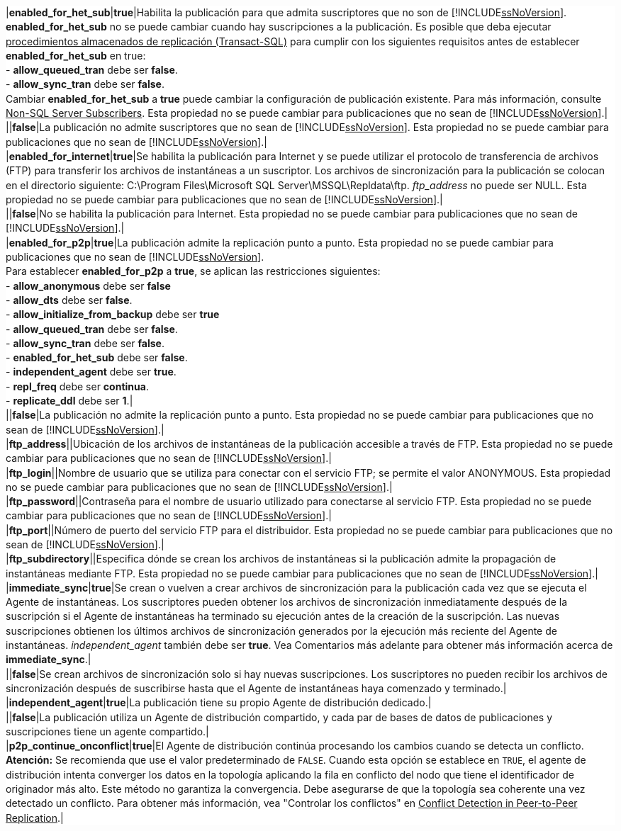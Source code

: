 |**enabled_for_het_sub**|**true**|Habilita la publicación para que admita suscriptores que no son de [!INCLUDE[ssNoVersion](../../includes/ssnoversion-md.md)]. **enabled_for_het_sub** no se puede cambiar cuando hay suscripciones a la publicación. Es posible que deba ejecutar [procedimientos almacenados de replicación (Transact-SQL)](../../relational-databases/system-stored-procedures/sp-changepublication-transact-sql.md) para cumplir con los siguientes requisitos antes de establecer **enabled_for_het_sub** en true:<br /> - **allow_queued_tran** debe ser **false**.<br /> - **allow_sync_tran** debe ser **false**.<br /> Cambiar **enabled_for_het_sub** a **true** puede cambiar la configuración de publicación existente. Para más información, consulte [Non-SQL Server Subscribers](../../relational-databases/replication/non-sql/non-sql-server-subscribers.md). Esta propiedad no se puede cambiar para publicaciones que no sean de [!INCLUDE[ssNoVersion](../../includes/ssnoversion-md.md)].|  
||**false**|La publicación no admite suscriptores que no sean de [!INCLUDE[ssNoVersion](../../includes/ssnoversion-md.md)]. Esta propiedad no se puede cambiar para publicaciones que no sean de [!INCLUDE[ssNoVersion](../../includes/ssnoversion-md.md)].|  
|**enabled_for_internet**|**true**|Se habilita la publicación para Internet y se puede utilizar el protocolo de transferencia de archivos (FTP) para transferir los archivos de instantáneas a un suscriptor. Los archivos de sincronización para la publicación se colocan en el directorio siguiente: C:\Program Files\Microsoft SQL Server\MSSQL\Repldata\ftp. *ftp_address* no puede ser NULL. Esta propiedad no se puede cambiar para publicaciones que no sean de [!INCLUDE[ssNoVersion](../../includes/ssnoversion-md.md)].|  
||**false**|No se habilita la publicación para Internet. Esta propiedad no se puede cambiar para publicaciones que no sean de [!INCLUDE[ssNoVersion](../../includes/ssnoversion-md.md)].|  
|**enabled_for_p2p**|**true**|La publicación admite la replicación punto a punto. Esta propiedad no se puede cambiar para publicaciones que no sean de [!INCLUDE[ssNoVersion](../../includes/ssnoversion-md.md)].<br /> Para establecer **enabled_for_p2p** a **true**, se aplican las restricciones siguientes:<br /> - **allow_anonymous** debe ser **false**<br /> - **allow_dts** debe ser **false**.<br /> - **allow_initialize_from_backup** debe ser **true**<br /> - **allow_queued_tran** debe ser **false**.<br /> - **allow_sync_tran** debe ser **false**.<br /> - **enabled_for_het_sub** debe ser **false**.<br /> - **independent_agent** debe ser **true**.<br /> - **repl_freq** debe ser **continua**.<br /> - **replicate_ddl** debe ser **1**.|  
||**false**|La publicación no admite la replicación punto a punto. Esta propiedad no se puede cambiar para publicaciones que no sean de [!INCLUDE[ssNoVersion](../../includes/ssnoversion-md.md)].|  
|**ftp_address**||Ubicación de los archivos de instantáneas de la publicación accesible a través de FTP. Esta propiedad no se puede cambiar para publicaciones que no sean de [!INCLUDE[ssNoVersion](../../includes/ssnoversion-md.md)].|  
|**ftp_login**||Nombre de usuario que se utiliza para conectar con el servicio FTP; se permite el valor ANONYMOUS. Esta propiedad no se puede cambiar para publicaciones que no sean de [!INCLUDE[ssNoVersion](../../includes/ssnoversion-md.md)].|  
|**ftp_password**||Contraseña para el nombre de usuario utilizado para conectarse al servicio FTP. Esta propiedad no se puede cambiar para publicaciones que no sean de [!INCLUDE[ssNoVersion](../../includes/ssnoversion-md.md)].|  
|**ftp_port**||Número de puerto del servicio FTP para el distribuidor. Esta propiedad no se puede cambiar para publicaciones que no sean de [!INCLUDE[ssNoVersion](../../includes/ssnoversion-md.md)].|  
|**ftp_subdirectory**||Especifica dónde se crean los archivos de instantáneas si la publicación admite la propagación de instantáneas mediante FTP. Esta propiedad no se puede cambiar para publicaciones que no sean de [!INCLUDE[ssNoVersion](../../includes/ssnoversion-md.md)].|  
|**immediate_sync**|**true**|Se crean o vuelven a crear archivos de sincronización para la publicación cada vez que se ejecuta el Agente de instantáneas. Los suscriptores pueden obtener los archivos de sincronización inmediatamente después de la suscripción si el Agente de instantáneas ha terminado su ejecución antes de la creación de la suscripción. Las nuevas suscripciones obtienen los últimos archivos de sincronización generados por la ejecución más reciente del Agente de instantáneas. *independent_agent* también debe ser **true**. Vea Comentarios más adelante para obtener más información acerca de **immediate_sync**.|  
||**false**|Se crean archivos de sincronización solo si hay nuevas suscripciones. Los suscriptores no pueden recibir los archivos de sincronización después de suscribirse hasta que el Agente de instantáneas haya comenzado y terminado.|  
|**independent_agent**|**true**|La publicación tiene su propio Agente de distribución dedicado.|  
||**false**|La publicación utiliza un Agente de distribución compartido, y cada par de bases de datos de publicaciones y suscripciones tiene un agente compartido.|  
|**p2p_continue_onconflict**|**true**|El Agente de distribución continúa procesando los cambios cuando se detecta un conflicto.<br /> **Atención:** Se recomienda que use el valor predeterminado de `FALSE`. Cuando esta opción se establece en `TRUE`, el agente de distribución intenta converger los datos en la topología aplicando la fila en conflicto del nodo que tiene el identificador de originador más alto. Este método no garantiza la convergencia. Debe asegurarse de que la topología sea coherente una vez detectado un conflicto. Para obtener más información, vea "Controlar los conflictos" en [Conflict Detection in Peer-to-Peer Replication](../../relational-databases/replication/transactional/peer-to-peer-conflict-detection-in-peer-to-peer-replication.md).|  